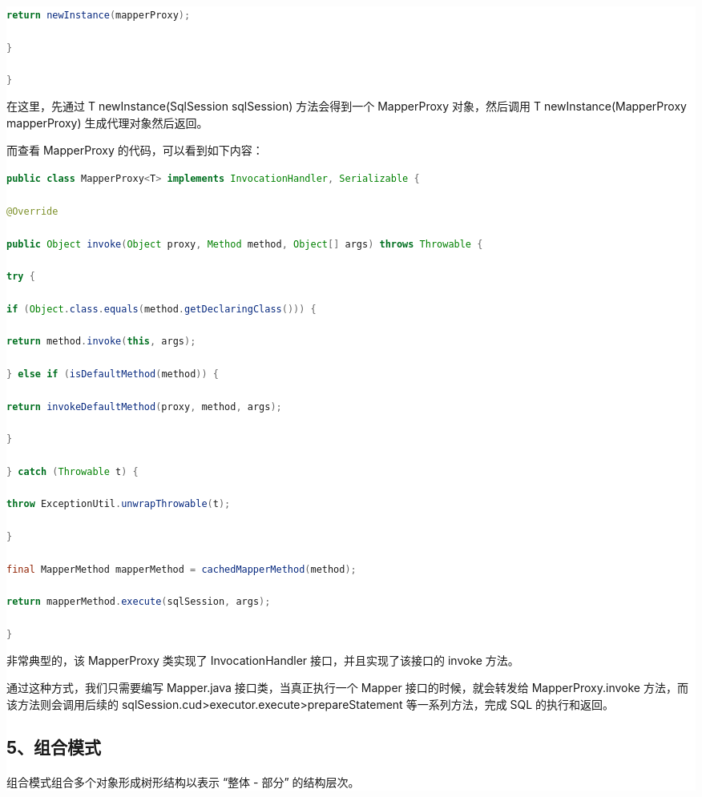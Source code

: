 ```java
return newInstance(mapperProxy);

}

}
```

在这里，先通过 T newInstance(SqlSession sqlSession) 方法会得到一个 MapperProxy 对象，然后调用 T newInstance(MapperProxy<T> mapperProxy) 生成代理对象然后返回。

而查看 MapperProxy 的代码，可以看到如下内容：

```java
public class MapperProxy<T> implements InvocationHandler, Serializable {

@Override

public Object invoke(Object proxy, Method method, Object[] args) throws Throwable {

try {

if (Object.class.equals(method.getDeclaringClass())) {

return method.invoke(this, args);

} else if (isDefaultMethod(method)) {

return invokeDefaultMethod(proxy, method, args);

}

} catch (Throwable t) {

throw ExceptionUtil.unwrapThrowable(t);

}

final MapperMethod mapperMethod = cachedMapperMethod(method);

return mapperMethod.execute(sqlSession, args);

}
```

非常典型的，该 MapperProxy 类实现了 InvocationHandler 接口，并且实现了该接口的 invoke 方法。

通过这种方式，我们只需要编写 Mapper.java 接口类，当真正执行一个 Mapper 接口的时候，就会转发给 MapperProxy.invoke 方法，而该方法则会调用后续的 sqlSession.cud>executor.execute>prepareStatement 等一系列方法，完成 SQL 的执行和返回。

## 5、组合模式

组合模式组合多个对象形成树形结构以表示 “整体 - 部分” 的结构层次。
